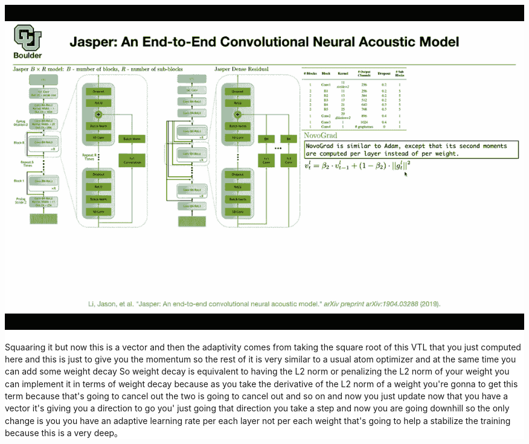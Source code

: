 ![](img/6b5a3fdad65b9332b4b1adf66cbc4050_52.png)

Squaaring it but now this is a vector and then the adaptivity comes from taking the square root of this VTL that you just computed here and this is just to give you the momentum so the rest of it is very similar to a usual atom optimizer and at the same time you can add some weight decay So weight decay is equivalent to having the L2 norm or penalizing the L2 norm of your weight you can implement it in terms of weight decay because as you take the derivative of the L2 norm of a weight you're gonna to get this term because that's going to cancel out the two is going to cancel out and so on and now you just update now that you have a vector it's giving you a direction to go you' just going that direction you take a step and now you are going downhill so the only change is you you have an adaptive learning rate per each layer not per each weight that's going to help a stabilize the training because this is a very deep。


